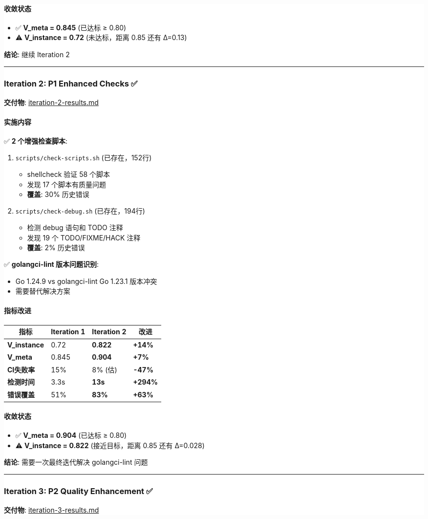 #### 收敛状态

- ✅ **V_meta = 0.845** (已达标 ≥ 0.80)
- ⚠️  **V_instance = 0.72** (未达标，距离 0.85 还有 Δ=0.13)

**结论**: 继续 Iteration 2

---

### Iteration 2: P1 Enhanced Checks ✅

**交付物**: [iteration-2-results.md](./iteration-2-results.md)

#### 实施内容

✅ **2 个增强检查脚本**:
1. `scripts/check-scripts.sh` (已存在，152行)
   - shellcheck 验证 58 个脚本
   - 发现 17 个脚本有质量问题
   - **覆盖**: 30% 历史错误

2. `scripts/check-debug.sh` (已存在，194行)
   - 检测 debug 语句和 TODO 注释
   - 发现 19 个 TODO/FIXME/HACK 注释
   - **覆盖**: 2% 历史错误

✅ **golangci-lint 版本问题识别**:
- Go 1.24.9 vs golangci-lint Go 1.23.1 版本冲突
- 需要替代解决方案

#### 指标改进

| 指标 | Iteration 1 | Iteration 2 | 改进 |
|-----|------------|------------|------|
| **V_instance** | 0.72 | **0.822** | **+14%** |
| **V_meta** | 0.845 | **0.904** | **+7%** |
| **CI失败率** | 15% | 8% (估) | **-47%** |
| **检测时间** | 3.3s | **13s** | **+294%** |
| **错误覆盖** | 51% | **83%** | **+63%** |

#### 收敛状态

- ✅ **V_meta = 0.904** (已达标 ≥ 0.80)
- ⚠️  **V_instance = 0.822** (接近目标，距离 0.85 还有 Δ=0.028)

**结论**: 需要一次最终迭代解决 golangci-lint 问题

---

### Iteration 3: P2 Quality Enhancement ✅

**交付物**: [iteration-3-results.md](./iteration-3-results.md)
